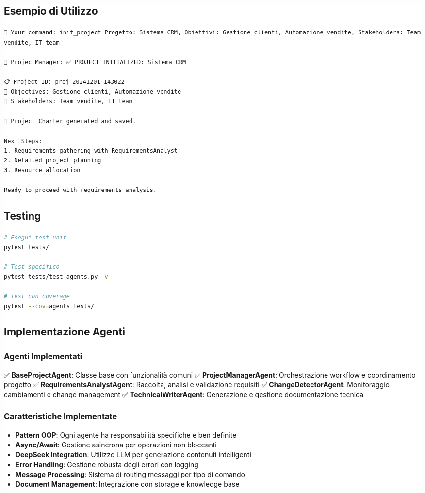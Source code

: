 ## Esempio di Utilizzo

```bash
👤 Your command: init_project Progetto: Sistema CRM, Obiettivi: Gestione clienti, Automazione vendite, Stakeholders: Team vendite, IT team

🤖 ProjectManager: ✅ PROJECT INITIALIZED: Sistema CRM

📋 Project ID: proj_20241201_143022
🎯 Objectives: Gestione clienti, Automazione vendite
👥 Stakeholders: Team vendite, IT team

📄 Project Charter generated and saved.

Next Steps:
1. Requirements gathering with RequirementsAnalyst
2. Detailed project planning
3. Resource allocation

Ready to proceed with requirements analysis.
```

## Testing

```bash
# Esegui test unit
pytest tests/

# Test specifico
pytest tests/test_agents.py -v

# Test con coverage
pytest --cov=agents tests/
```

## Implementazione Agenti

### Agenti Implementati

✅ **BaseProjectAgent**: Classe base con funzionalità comuni
✅ **ProjectManagerAgent**: Orchestrazione workflow e coordinamento progetto
✅ **RequirementsAnalystAgent**: Raccolta, analisi e validazione requisiti
✅ **ChangeDetectorAgent**: Monitoraggio cambiamenti e change management
✅ **TechnicalWriterAgent**: Generazione e gestione documentazione tecnica

### Caratteristiche Implementate

- **Pattern OOP**: Ogni agente ha responsabilità specifiche e ben definite
- **Async/Await**: Gestione asincrona per operazioni non bloccanti
- **DeepSeek Integration**: Utilizzo LLM per generazione contenuti intelligenti
- **Error Handling**: Gestione robusta degli errori con logging
- **Message Processing**: Sistema di routing messaggi per tipo di comando
- **Document Management**: Integrazione con storage e knowledge base
